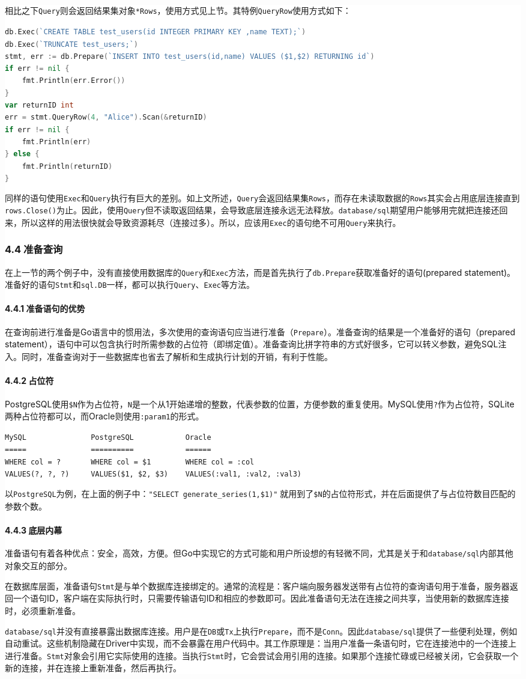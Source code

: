 相比之下`Query`则会返回结果集对象`*Rows`，使用方式见上节。其特例`QueryRow`使用方式如下：

```go
db.Exec(`CREATE TABLE test_users(id INTEGER PRIMARY KEY ,name TEXT);`)
db.Exec(`TRUNCATE test_users;`)
stmt, err := db.Prepare(`INSERT INTO test_users(id,name) VALUES ($1,$2) RETURNING id`)
if err != nil {
	fmt.Println(err.Error())
}
var returnID int
err = stmt.QueryRow(4, "Alice").Scan(&returnID)
if err != nil {
	fmt.Println(err)
} else {
	fmt.Println(returnID)
}
```

同样的语句使用`Exec`和`Query`执行有巨大的差别。如上文所述，`Query`会返回结果集`Rows`，而存在未读取数据的`Rows`其实会占用底层连接直到`rows.Close()`为止。因此，使用`Query`但不读取返回结果，会导致底层连接永远无法释放。`database/sql`期望用户能够用完就把连接还回来，所以这样的用法很快就会导致资源耗尽（连接过多）。所以，应该用`Exec`的语句绝不可用`Query`来执行。

### 4.4 准备查询

在上一节的两个例子中，没有直接使用数据库的`Query`和`Exec`方法，而是首先执行了`db.Prepare`获取准备好的语句(prepared statement)。准备好的语句`Stmt`和`sql.DB`一样，都可以执行`Query`、`Exec`等方法。

#### 4.4.1 准备语句的优势

在查询前进行准备是Go语言中的惯用法，多次使用的查询语句应当进行准备（`Prepare`）。准备查询的结果是一个准备好的语句（prepared statement），语句中可以包含执行时所需参数的占位符（即绑定值）。准备查询比拼字符串的方式好很多，它可以转义参数，避免SQL注入。同时，准备查询对于一些数据库也省去了解析和生成执行计划的开销，有利于性能。

#### 4.4.2 占位符

PostgreSQL使用`$N`作为占位符，`N`是一个从1开始递增的整数，代表参数的位置，方便参数的重复使用。MySQL使用`?`作为占位符，SQLite两种占位符都可以，而Oracle则使用`:param1`的形式。

```
MySQL               PostgreSQL            Oracle
=====               ==========            ======
WHERE col = ?       WHERE col = $1        WHERE col = :col
VALUES(?, ?, ?)     VALUES($1, $2, $3)    VALUES(:val1, :val2, :val3)
```

以`PostgreSQL`为例，在上面的例子中：`"SELECT generate_series(1,$1)"` 就用到了`$N`的占位符形式，并在后面提供了与占位符数目匹配的参数个数。

#### 4.4.3 底层内幕

准备语句有着各种优点：安全，高效，方便。但Go中实现它的方式可能和用户所设想的有轻微不同，尤其是关于和`database/sql`内部其他对象交互的部分。

在数据库层面，准备语句`Stmt`是与单个数据库连接绑定的。通常的流程是：客户端向服务器发送带有占位符的查询语句用于准备，服务器返回一个语句ID，客户端在实际执行时，只需要传输语句ID和相应的参数即可。因此准备语句无法在连接之间共享，当使用新的数据库连接时，必须重新准备。

`database/sql`并没有直接暴露出数据库连接。用户是在`DB`或`Tx`上执行`Prepare`，而不是`Conn`。因此`database/sql`提供了一些便利处理，例如自动重试。这些机制隐藏在Driver中实现，而不会暴露在用户代码中。其工作原理是：当用户准备一条语句时，它在连接池中的一个连接上进行准备。`Stmt`对象会引用它实际使用的连接。当执行`Stmt`时，它会尝试会用引用的连接。如果那个连接忙碌或已经被关闭，它会获取一个新的连接，并在连接上重新准备，然后再执行。
